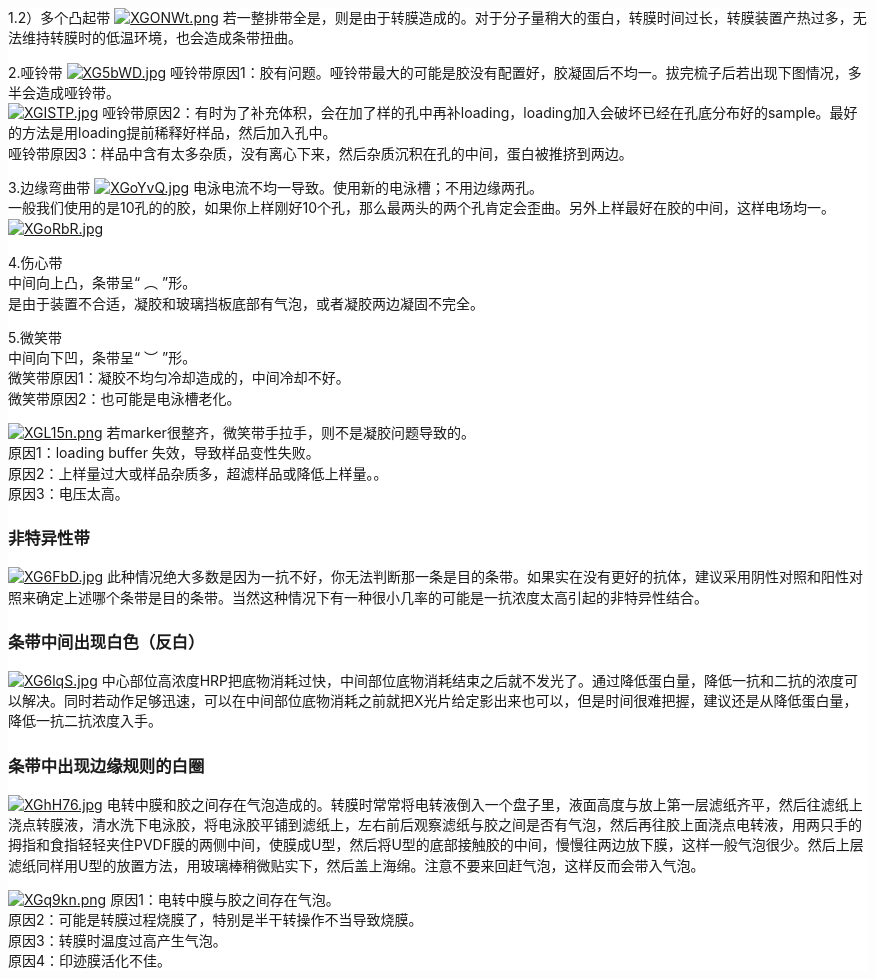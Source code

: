 1.2）多个凸起带
[![XGONWt.png](https://s1.ax1x.com/2022/06/01/XGONWt.png)](https://imgtu.com/i/XGONWt)
若一整排带全是，则是由于转膜造成的。对于分子量稍大的蛋白，转膜时间过长，转膜装置产热过多，无法维持转膜时的低温环境，也会造成条带扭曲。

2.哑铃带
[![XG5bWD.jpg](https://s1.ax1x.com/2022/06/01/XG5bWD.jpg)](https://imgtu.com/i/XG5bWD)
哑铃带原因1：胶有问题。哑铃带最大的可能是胶没有配置好，胶凝固后不均一。拔完梳子后若出现下图情况，多半会造成哑铃带。<br>
[![XGISTP.jpg](https://s1.ax1x.com/2022/06/01/XGISTP.jpg)](https://imgtu.com/i/XGISTP)
哑铃带原因2：有时为了补充体积，会在加了样的孔中再补loading，loading加入会破坏已经在孔底分布好的sample。最好的方法是用loading提前稀释好样品，然后加入孔中。<br>
哑铃带原因3：样品中含有太多杂质，没有离心下来，然后杂质沉积在孔的中间，蛋白被推挤到两边。<br>

3.边缘弯曲带
[![XGoYvQ.jpg](https://s1.ax1x.com/2022/06/01/XGoYvQ.jpg)](https://imgtu.com/i/XGoYvQ)
电泳电流不均一导致。使用新的电泳槽；不用边缘两孔。<br>
一般我们使用的是10孔的的胶，如果你上样刚好10个孔，那么最两头的两个孔肯定会歪曲。另外上样最好在胶的中间，这样电场均一。<br>
[![XGoRbR.jpg](https://s1.ax1x.com/2022/06/01/XGoRbR.jpg)](https://imgtu.com/i/XGoRbR)

4.伤心带<br>
中间向上凸，条带呈“ ︵ ”形。<br>
是由于装置不合适，凝胶和玻璃挡板底部有气泡，或者凝胶两边凝固不完全。<br>

5.微笑带<br>
中间向下凹，条带呈“ ︶ ”形。<br>
微笑带原因1：凝胶不均匀冷却造成的，中间冷却不好。<br>
微笑带原因2：也可能是电泳槽老化。<br>

[![XGL15n.png](https://s1.ax1x.com/2022/06/01/XGL15n.png)](https://imgtu.com/i/XGL15n)
若marker很整齐，微笑带手拉手，则不是凝胶问题导致的。<br>
原因1：loading buffer 失效，导致样品变性失败。<br>
原因2：上样量过大或样品杂质多，超滤样品或降低上样量。。<br>
原因3：电压太高。<br>

### 非特异性带
 [![XG6FbD.jpg](https://s1.ax1x.com/2022/06/01/XG6FbD.jpg)](https://imgtu.com/i/XG6FbD)
  此种情况绝大多数是因为一抗不好，你无法判断那一条是目的条带。如果实在没有更好的抗体，建议采用阴性对照和阳性对照来确定上述哪个条带是目的条带。当然这种情况下有一种很小几率的可能是一抗浓度太高引起的非特异性结合。<br>
 
### 条带中间出现白色（反白）
 [![XG6lqS.jpg](https://s1.ax1x.com/2022/06/01/XG6lqS.jpg)](https://imgtu.com/i/XG6lqS)
  中心部位高浓度HRP把底物消耗过快，中间部位底物消耗结束之后就不发光了。通过降低蛋白量，降低一抗和二抗的浓度可以解决。同时若动作足够迅速，可以在中间部位底物消耗之前就把X光片给定影出来也可以，但是时间很难把握，建议还是从降低蛋白量，降低一抗二抗浓度入手。

### 条带中出现边缘规则的白圈
[![XGhH76.jpg](https://s1.ax1x.com/2022/06/01/XGhH76.jpg)](https://imgtu.com/i/XGhH76)
电转中膜和胶之间存在气泡造成的。转膜时常常将电转液倒入一个盘子里，液面高度与放上第一层滤纸齐平，然后往滤纸上浇点转膜液，清水洗下电泳胶，将电泳胶平铺到滤纸上，左右前后观察滤纸与胶之间是否有气泡，然后再往胶上面浇点电转液，用两只手的拇指和食指轻轻夹住PVDF膜的两侧中间，使膜成U型，然后将U型的底部接触胶的中间，慢慢往两边放下膜，这样一般气泡很少。然后上层滤纸同样用U型的放置方法，用玻璃棒稍微贴实下，然后盖上海绵。注意不要来回赶气泡，这样反而会带入气泡。<br>

[![XGq9kn.png](https://s1.ax1x.com/2022/06/01/XGq9kn.png)](https://imgtu.com/i/XGq9kn)
原因1：电转中膜与胶之间存在气泡。<br>
原因2：可能是转膜过程烧膜了，特别是半干转操作不当导致烧膜。<br>
原因3：转膜时温度过高产生气泡。<br>
原因4：印迹膜活化不佳。<br>
